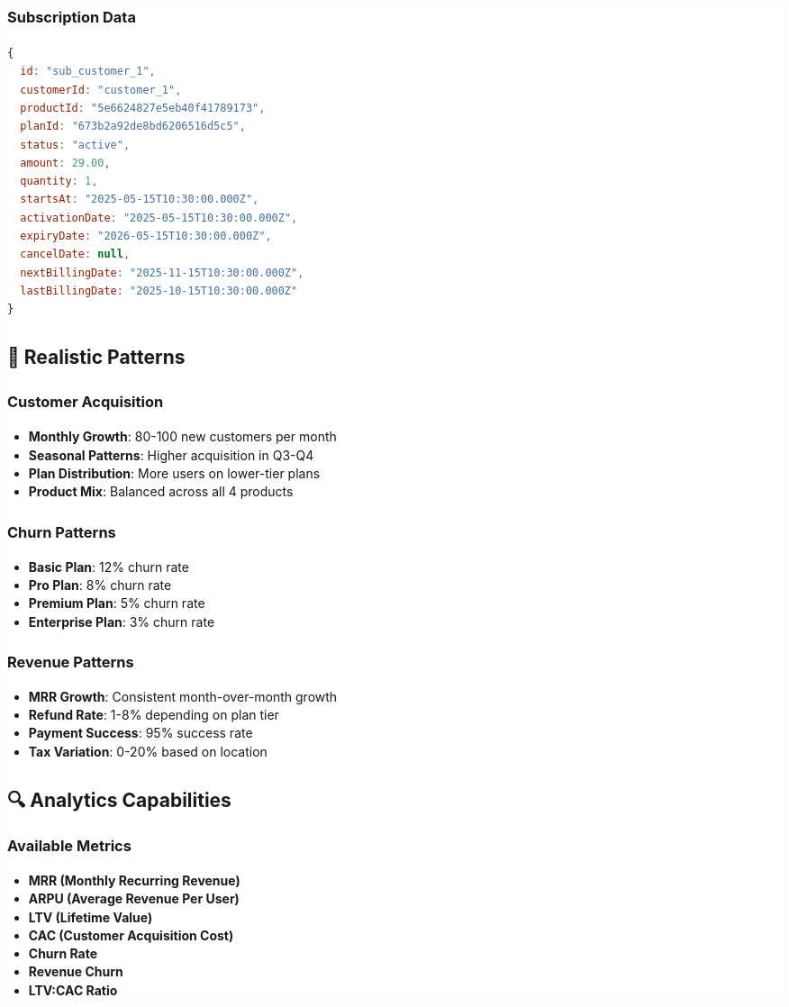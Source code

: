 ### Subscription Data
```javascript
{
  id: "sub_customer_1",
  customerId: "customer_1",
  productId: "5e6624827e5eb40f41789173",
  planId: "673b2a92de8bd6206516d5c5",
  status: "active",
  amount: 29.00,
  quantity: 1,
  startsAt: "2025-05-15T10:30:00.000Z",
  activationDate: "2025-05-15T10:30:00.000Z",
  expiryDate: "2026-05-15T10:30:00.000Z",
  cancelDate: null,
  nextBillingDate: "2025-11-15T10:30:00.000Z",
  lastBillingDate: "2025-10-15T10:30:00.000Z"
}
```

## 🎲 Realistic Patterns

### Customer Acquisition
- **Monthly Growth**: 80-100 new customers per month
- **Seasonal Patterns**: Higher acquisition in Q3-Q4
- **Plan Distribution**: More users on lower-tier plans
- **Product Mix**: Balanced across all 4 products

### Churn Patterns
- **Basic Plan**: 12% churn rate
- **Pro Plan**: 8% churn rate
- **Premium Plan**: 5% churn rate
- **Enterprise Plan**: 3% churn rate

### Revenue Patterns
- **MRR Growth**: Consistent month-over-month growth
- **Refund Rate**: 1-8% depending on plan tier
- **Payment Success**: 95% success rate
- **Tax Variation**: 0-20% based on location

## 🔍 Analytics Capabilities

### Available Metrics
- **MRR (Monthly Recurring Revenue)**
- **ARPU (Average Revenue Per User)**
- **LTV (Lifetime Value)**
- **CAC (Customer Acquisition Cost)**
- **Churn Rate**
- **Revenue Churn**
- **LTV:CAC Ratio**
